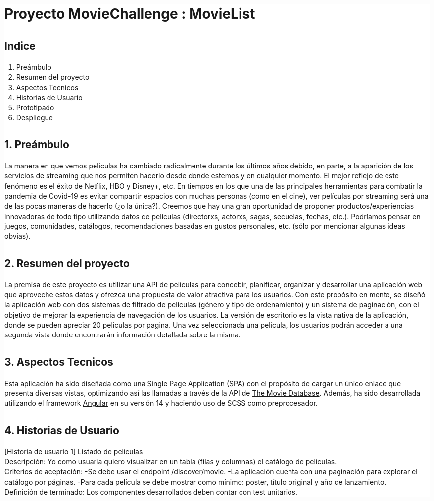 # Proyecto MovieChallenge : MovieList
## Indice
1. Preámbulo
2. Resumen del proyecto
3. Aspectos Tecnicos 
4. Historias de Usuario
5. Prototipado
6. Despliegue

## 1. Preámbulo
La manera en que vemos películas ha cambiado radicalmente durante los últimos años debido, en parte, a la aparición de los servicios de streaming que nos permiten hacerlo desde donde estemos y en cualquier momento. El mejor reflejo de este fenómeno es el éxito de Netflix, HBO y Disney+, etc.
En tiempos en los que una de las principales herramientas para combatir la pandemia de Covid-19 es evitar compartir espacios con muchas personas (como en el cine), ver películas por streaming será una de las pocas maneras de hacerlo (¿o la única?).
Creemos que hay una gran oportunidad de proponer productos/experiencias innovadoras de todo tipo utilizando datos de películas (directorxs, actorxs, sagas, secuelas, fechas, etc.). Podríamos pensar en juegos, comunidades, catálogos, recomendaciones basadas en gustos personales, etc. (sólo por mencionar algunas ideas obvias).

## 2. Resumen del proyecto
La premisa de este proyecto es utilizar una API de películas para concebir, planificar, organizar y desarrollar una aplicación web que aproveche estos datos y ofrezca una propuesta de valor atractiva para los usuarios.
Con este propósito en mente, se diseñó la aplicación web con dos sistemas de filtrado de películas (género y tipo de ordenamiento) y un sistema de paginación, con el objetivo de mejorar la experiencia de navegación de los usuarios. La versión de escritorio es la vista nativa de la aplicación, donde se pueden apreciar 20 peliculas por pagina. Una vez seleccionada una película, los usuarios podrán acceder a una segunda vista donde encontrarán información detallada sobre la misma.

## 3. Aspectos Tecnicos 
Esta aplicación ha sido diseñada como una Single Page Application (SPA) con el propósito de cargar un único enlace que presenta diversas vistas, optimizando así las llamadas a través de la API de <a href="https://developer.themoviedb.org/reference/intro/getting-started" title="Link API">The Movie Database</a>. Además, ha sido desarrollada utilizando el framework <a href="https://angular.io/" title="Link angular">Angular</a> en su versión 14 y haciendo uso de SCSS como preprocesador.

## 4. Historias de Usuario

[Historia de usuario 1] Listado de películas<br>
Descripción: Yo como usuaria quiero visualizar en un tabla (filas y columnas) el catálogo de películas.<br>
Criterios de aceptación:
-Se debe usar el endpoint /discover/movie.
-La aplicación cuenta con una paginación para explorar el catálogo por páginas.
-Para cada película se debe mostrar como mínimo: poster, título original y año de lanzamiento.<br>
Definición de terminado: Los componentes desarrollados deben contar con test unitarios.
